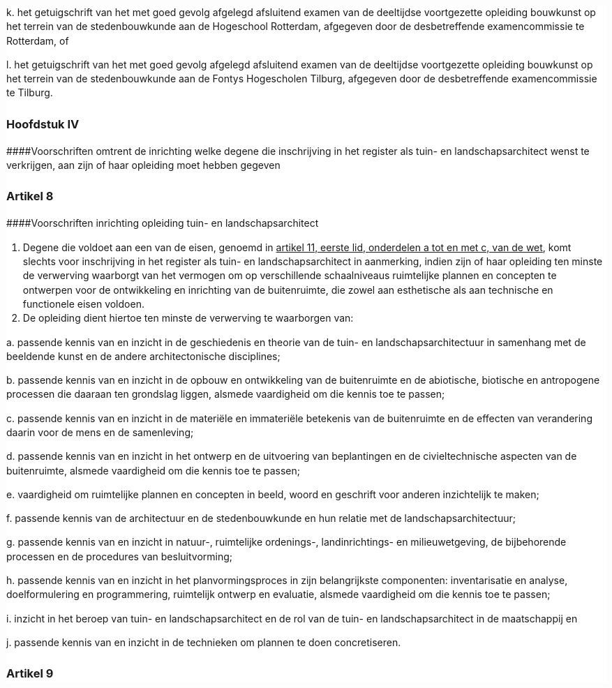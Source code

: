 k. het getuigschrift van het met goed gevolg afgelegd afsluitend examen van de deeltijdse voortgezette opleiding bouwkunst op het terrein van de stedenbouwkunde aan de Hogeschool Rotterdam, afgegeven door de desbetreffende examencommissie te Rotterdam, of  

l. het getuigschrift van het met goed gevolg afgelegd afsluitend examen van de deeltijdse voortgezette opleiding bouwkunst op het terrein van de stedenbouwkunde aan de Fontys Hogescholen Tilburg, afgegeven door de desbetreffende examencommissie te Tilburg.   

### Hoofdstuk  IV  

####Voorschriften omtrent de inrichting welke degene die inschrijving in het register als tuin- en landschapsarchitect wenst te verkrijgen, aan zijn of haar opleiding moet hebben gegeven

### Artikel  8  

####Voorschriften inrichting opleiding tuin- en landschapsarchitect

1.  Degene die voldoet aan een van de eisen, genoemd in [artikel 11, eerste lid, onderdelen a tot en met c, van de wet](../../../../../../../../../../wet/wet/op/de/architectentitel/BWBR0004189/README.md), komt slechts voor inschrijving in het register als tuin- en landschapsarchitect in aanmerking, indien zijn of haar opleiding ten minste de verwerving waarborgt van het vermogen om op verschillende schaalniveaus ruimtelijke plannen en concepten te ontwerpen voor de ontwikkeling en inrichting van de buitenruimte, die zowel aan esthetische als aan technische en functionele eisen voldoen.   
2.  De opleiding dient hiertoe ten minste de verwerving te waarborgen van: 

a. passende kennis van en inzicht in de geschiedenis en theorie van de tuin- en landschapsarchitectuur in samenhang met de beeldende kunst en de andere architectonische disciplines;  

b. passende kennis van en inzicht in de opbouw en ontwikkeling van de buitenruimte en de abiotische, biotische en antropogene processen die daaraan ten grondslag liggen, alsmede vaardigheid om die kennis toe te passen;  

c. passende kennis van en inzicht in de materiële en immateriële betekenis van de buitenruimte en de effecten van verandering daarin voor de mens en de samenleving;  

d. passende kennis van en inzicht in het ontwerp en de uitvoering van beplantingen en de civieltechnische aspecten van de buitenruimte, alsmede vaardigheid om die kennis toe te passen;  

e. vaardigheid om ruimtelijke plannen en concepten in beeld, woord en geschrift voor anderen inzichtelijk te maken;  

f. passende kennis van de architectuur en de stedenbouwkunde en hun relatie met de landschapsarchitectuur;  

g. passende kennis van en inzicht in natuur-, ruimtelijke ordenings-, landinrichtings- en milieuwetgeving, de bijbehorende processen en de procedures van besluitvorming;  

h. passende kennis van en inzicht in het planvormingsproces in zijn belangrijkste componenten: inventarisatie en analyse, doelformulering en programmering, ruimtelijk ontwerp en evaluatie, alsmede vaardigheid om die kennis toe te passen;  

i. inzicht in het beroep van tuin- en landschapsarchitect en de rol van de tuin- en landschapsarchitect in de maatschappij en  

j. passende kennis van en inzicht in de technieken om plannen te doen concretiseren.    

### Artikel  9  
